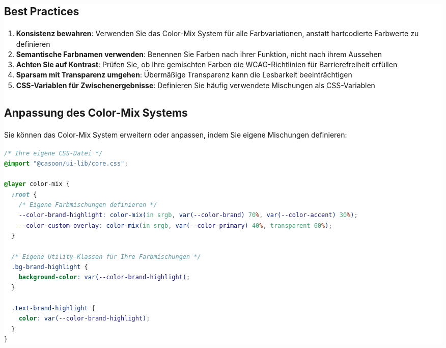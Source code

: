 ## Best Practices

1. **Konsistenz bewahren**: Verwenden Sie das Color-Mix System für alle Farbvariationen, anstatt hartcodierte Farbwerte zu definieren
2. **Semantische Farbnamen verwenden**: Benennen Sie Farben nach ihrer Funktion, nicht nach ihrem Aussehen
3. **Achten Sie auf Kontrast**: Prüfen Sie, ob Ihre gemischten Farben die WCAG-Richtlinien für Barrierefreiheit erfüllen
4. **Sparsam mit Transparenz umgehen**: Übermäßige Transparenz kann die Lesbarkeit beeinträchtigen
5. **CSS-Variablen für Zwischenergebnisse**: Definieren Sie häufig verwendete Mischungen als CSS-Variablen

## Anpassung des Color-Mix Systems

Sie können das Color-Mix System erweitern oder anpassen, indem Sie eigene Mischungen definieren:

```css
/* Ihre eigene CSS-Datei */
@import "@casoon/ui-lib/core.css";

@layer color-mix {
  :root {
    /* Eigene Farbmischungen definieren */
    --color-brand-highlight: color-mix(in srgb, var(--color-brand) 70%, var(--color-accent) 30%);
    --color-custom-overlay: color-mix(in srgb, var(--color-primary) 40%, transparent 60%);
  }

  /* Eigene Utility-Klassen für Ihre Farbmischungen */
  .bg-brand-highlight {
    background-color: var(--color-brand-highlight);
  }

  .text-brand-highlight {
    color: var(--color-brand-highlight);
  }
}
``` 
